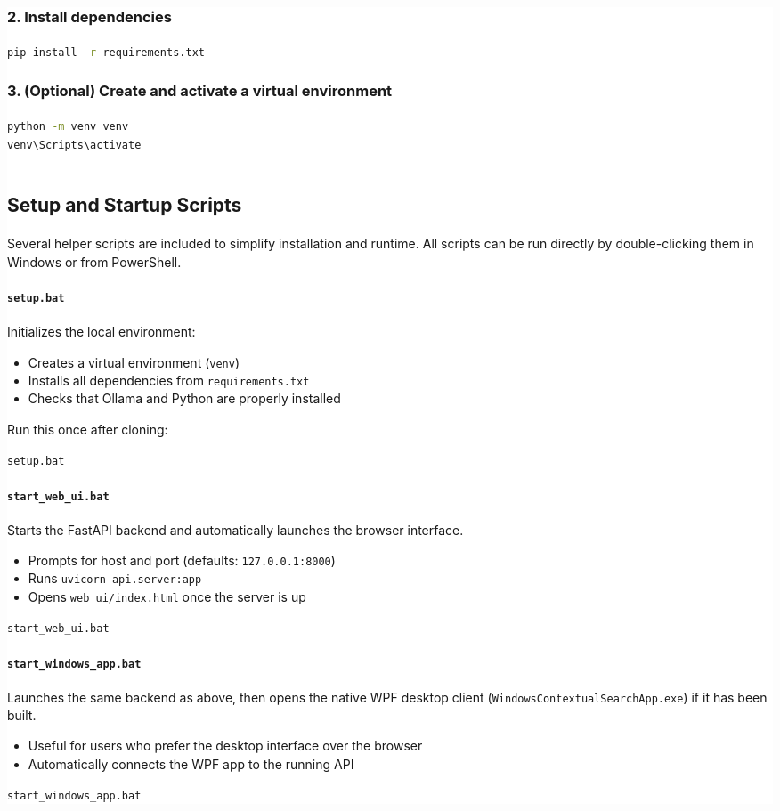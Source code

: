 ### 2. Install dependencies

```bash
pip install -r requirements.txt
```

### 3. (Optional) Create and activate a virtual environment

```bash
python -m venv venv
venv\Scripts\activate
```

---

## Setup and Startup Scripts

Several helper scripts are included to simplify installation and runtime.
All scripts can be run directly by double-clicking them in Windows or from PowerShell.

#### `setup.bat`

Initializes the local environment:

* Creates a virtual environment (`venv`)
* Installs all dependencies from `requirements.txt`
* Checks that Ollama and Python are properly installed

Run this once after cloning:

```bash
setup.bat
```

#### `start_web_ui.bat`

Starts the FastAPI backend and automatically launches the browser interface.

* Prompts for host and port (defaults: `127.0.0.1:8000`)
* Runs `uvicorn api.server:app`
* Opens `web_ui/index.html` once the server is up

```bash
start_web_ui.bat
```

#### `start_windows_app.bat`

Launches the same backend as above, then opens the native WPF desktop client (`WindowsContextualSearchApp.exe`) if it has been built.

* Useful for users who prefer the desktop interface over the browser
* Automatically connects the WPF app to the running API

```bash
start_windows_app.bat
```
